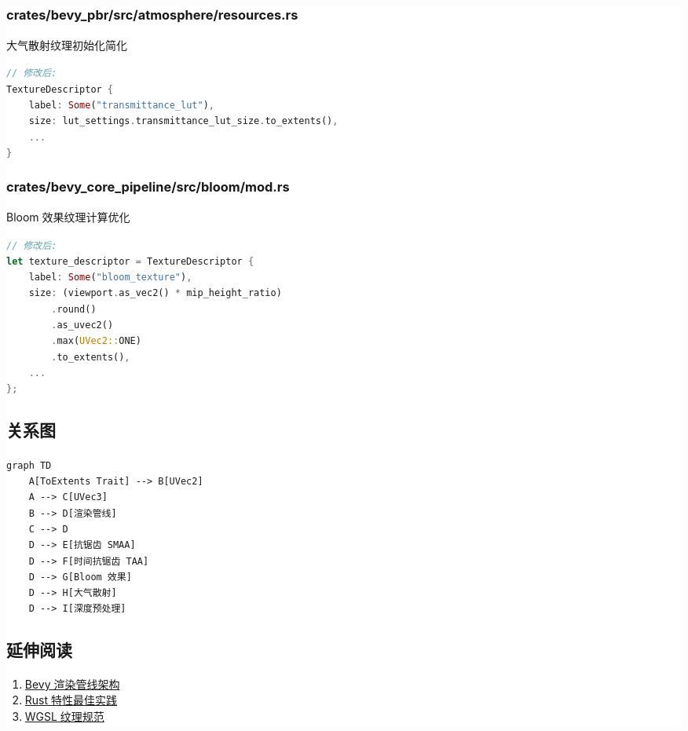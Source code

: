 ### crates/bevy_pbr/src/atmosphere/resources.rs
大气散射纹理初始化简化
```rust
// 修改后:
TextureDescriptor {
    label: Some("transmittance_lut"),
    size: lut_settings.transmittance_lut_size.to_extents(),
    ...
}
```

### crates/bevy_core_pipeline/src/bloom/mod.rs
Bloom 效果纹理计算优化
```rust
// 修改后:
let texture_descriptor = TextureDescriptor {
    label: Some("bloom_texture"),
    size: (viewport.as_vec2() * mip_height_ratio)
        .round()
        .as_uvec2()
        .max(UVec2::ONE)
        .to_extents(),
    ...
};
```

## 关系图
```mermaid
graph TD
    A[ToExtents Trait] --> B[UVec2]
    A --> C[UVec3]
    B --> D[渲染管线]
    C --> D
    D --> E[抗锯齿 SMAA]
    D --> F[时间抗锯齿 TAA]
    D --> G[Bloom 效果]
    D --> H[大气散射]
    D --> I[深度预处理]
```

## 延伸阅读
1. [Bevy 渲染管线架构](https://bevyengine.org/learn/book/rendering/pipeline/)
2. [Rust 特性最佳实践](https://doc.rust-lang.org/book/ch10-02-traits.html)
3. [WGSL 纹理规范](https://www.w3.org/TR/WGSL/#textures)
